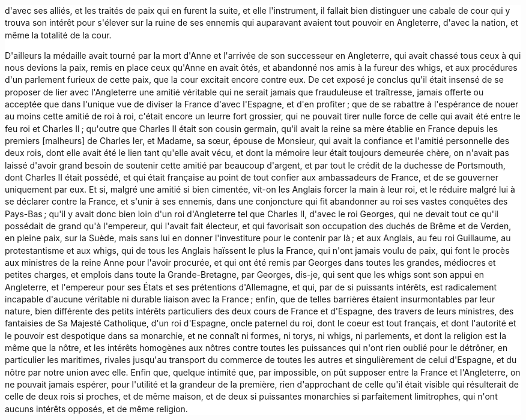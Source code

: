 d'avec ses alliés, et les traités de paix qui en furent la suite, et elle
l'instrument, il fallait bien distinguer une cabale de cour qui y trouva son
intérêt pour s'élever sur la ruine de ses ennemis qui auparavant avaient tout
pouvoir en Angleterre, d'avec la nation, et même la totalité de la cour.

D'ailleurs la médaille avait tourné par la mort d'Anne et l'arrivée de son
successeur en Angleterre, qui avait chassé tous ceux à qui nous devions la
paix, remis en place ceux qu'Anne en avait ôtés, et abandonné nos amis à la
fureur des whigs, et aux procédures d'un parlement furieux de cette paix, que
la cour excitait encore contre eux. De cet exposé je conclus qu'il était
insensé de se proposer de lier avec l'Angleterre une amitié véritable qui ne
serait jamais que frauduleuse et traîtresse, jamais offerte ou acceptée que
dans l'unique vue de diviser la France d'avec l'Espagne, et d'en profiter ; que
de se rabattre à l'espérance de nouer au moins cette amitié de roi à roi,
c'était encore un leurre fort grossier, qui ne pouvait tirer nulle force de
celle qui avait été entre le feu roi et Charles II ; qu'outre que Charles II
était son cousin germain, qu'il avait la reine sa mère établie en France
depuis les premiers [malheurs] de Charles Ier, et Madame, sa sœur, épouse de
Monsieur, qui avait la confiance et l'amitié personnelle des deux rois, dont
elle avait été le lien tant qu'elle avait vécu, et dont la mémoire leur était
toujours demeurée chère, on n'avait pas laissé d'avoir grand besoin de
soutenir cette amitié par beaucoup d'argent, et par tout le crédit de la
duchesse de Portsmouth, dont Charles II était possédé, et qui était française
au point de tout confier aux ambassadeurs de France, et de se gouverner
uniquement par eux. Et si, malgré une amitié si bien cimentée, vit-on les
Anglais forcer la main à leur roi, et le réduire malgré lui à se déclarer
contre la France, et s'unir à ses ennemis, dans une conjoncture qui fit
abandonner au roi ses vastes conquêtes des Pays-Bas ; qu'il y avait donc bien
loin d'un roi d'Angleterre tel que Charles II, d'avec le roi Georges, qui ne
devait tout ce qu'il possédait de grand qu'à l'empereur, qui l'avait fait
électeur, et qui favorisait son occupation des duchés de Brême et de Verden,
en pleine paix, sur la Suède, mais sans lui en donner l'investiture pour le
contenir par là ; et aux Anglais, au feu roi Guillaume, au protestantisme et
aux whigs, qui de tous les Anglais haïssent le plus la France, qui n'ont
jamais voulu de paix, qui font le procès aux ministres de la reine Anne pour
l'avoir procurée, et qui ont été remis par Georges dans toutes les grandes,
médiocres et petites charges, et emplois dans toute la Grande-Bretagne, par
Georges, dis-je, qui sent que les whigs sont son appui en Angleterre, et
l'empereur pour ses États et ses prétentions d'Allemagne, et qui, par de si
puissants intérêts, est radicalement incapable d'aucune véritable ni durable
liaison avec la France ; enfin, que de telles barrières étaient insurmontables
par leur nature, bien différente des petits intérêts particuliers des deux
cours de France et d'Espagne, des travers de leurs ministres, des fantaisies
de Sa Majesté Catholique, d'un roi d'Espagne, oncle paternel du roi, dont le
coeur est tout français, et dont l'autorité et le pouvoir est despotique dans
sa monarchie, et ne connaît ni formes, ni torys, ni whigs, ni parlements, et
dont la religion est la même que la nôtre, et les intérêts homogènes aux
nôtres contre toutes les puissances qui n'ont rien oublié pour le détrôner, en
particulier les maritimes, rivales jusqu'au transport du commerce de toutes
les autres et singulièrement de celui d'Espagne, et du nôtre par notre union
avec elle. Enfin que, quelque intimité que, par impossible, on pût supposer
entre la France et l'Angleterre, on ne pouvait jamais espérer, pour l'utilité
et la grandeur de la première, rien d'approchant de celle qu'il était visible
qui résulterait de celle de deux rois si proches, et de même maison, et de
deux si puissantes monarchies si parfaitement limitrophes, qui n'ont aucuns
intérêts opposés, et de même religion.
